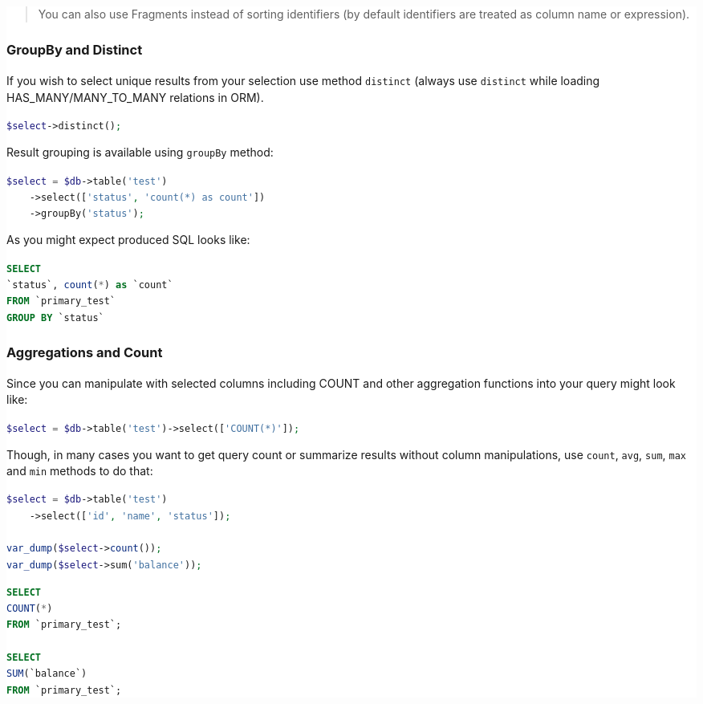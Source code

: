> You can also use Fragments instead of sorting identifiers (by default identifiers are treated as column name or expression).

### GroupBy and Distinct
If you wish to select unique results from your selection use method `distinct` (always use `distinct` while loading 
HAS_MANY/MANY_TO_MANY relations in ORM).

```php
$select->distinct();
```

Result grouping is available using `groupBy` method:

```php
$select = $db->table('test')
    ->select(['status', 'count(*) as count'])
    ->groupBy('status');
```

As you might expect produced SQL looks like:

```sql
SELECT
`status`, count(*) as `count`
FROM `primary_test`
GROUP BY `status`
```

### Aggregations and Count
Since you can manipulate with selected columns including COUNT and other aggregation functions into your query might look like:

```php
$select = $db->table('test')->select(['COUNT(*)']);
```

Though, in many cases you want to get query count or summarize results without column manipulations, 
use `count`, `avg`, `sum`, `max` and `min` methods to do that:

```php
$select = $db->table('test')
    ->select(['id', 'name', 'status']);

var_dump($select->count());
var_dump($select->sum('balance'));
```

```sql
SELECT
COUNT(*)
FROM `primary_test`;

SELECT
SUM(`balance`)
FROM `primary_test`;
```
